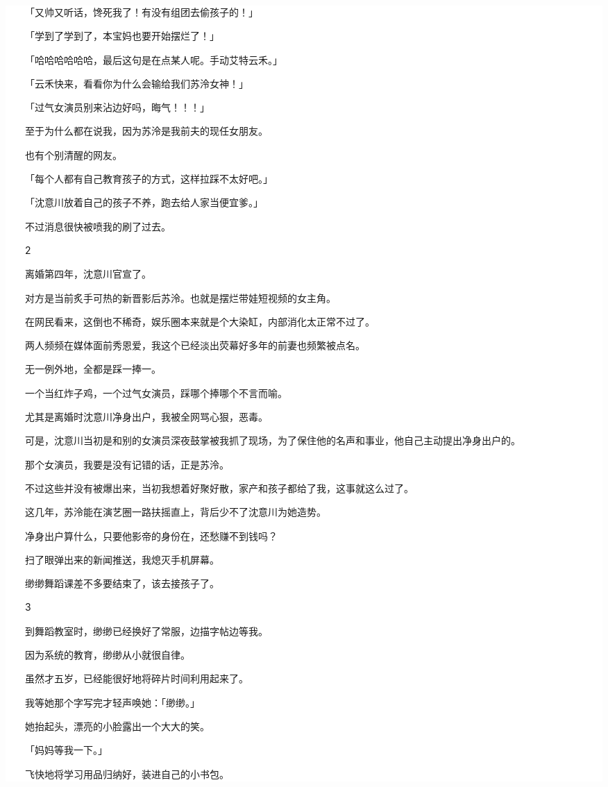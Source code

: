 &emsp;&emsp;「又帅又听话，馋死我了！有没有组团去偷孩子的！」  
  
&emsp;&emsp;「学到了学到了，本宝妈也要开始摆烂了！」  
  
&emsp;&emsp;「哈哈哈哈哈哈，最后这句是在点某人呢。手动艾特云禾。」  
  
&emsp;&emsp;「云禾快来，看看你为什么会输给我们苏泠女神！」  
  
&emsp;&emsp;「过气女演员别来沾边好吗，晦气！！！」  
  
&emsp;&emsp;至于为什么都在说我，因为苏泠是我前夫的现任女朋友。  
  
&emsp;&emsp;也有个别清醒的网友。  
  
&emsp;&emsp;「每个人都有自己教育孩子的方式，这样拉踩不太好吧。」  
  
&emsp;&emsp;「沈意川放着自己的孩子不养，跑去给人家当便宜爹。」  
  
&emsp;&emsp;不过消息很快被喷我的刷了过去。  
  
&emsp;&emsp;2  
  
&emsp;&emsp;离婚第四年，沈意川官宣了。  
  
&emsp;&emsp;对方是当前炙手可热的新晋影后苏泠。也就是摆烂带娃短视频的女主角。  
  
&emsp;&emsp;在网民看来，这倒也不稀奇，娱乐圈本来就是个大染缸，内部消化太正常不过了。  
  
&emsp;&emsp;两人频频在媒体面前秀恩爱，我这个已经淡出荧幕好多年的前妻也频繁被点名。  
  
&emsp;&emsp;无一例外地，全都是踩一捧一。  
  
&emsp;&emsp;一个当红炸子鸡，一个过气女演员，踩哪个捧哪个不言而喻。  
  
&emsp;&emsp;尤其是离婚时沈意川净身出户，我被全网骂心狠，恶毒。  
  
&emsp;&emsp;可是，沈意川当初是和别的女演员深夜鼓掌被我抓了现场，为了保住他的名声和事业，他自己主动提出净身出户的。  
  
&emsp;&emsp;那个女演员，我要是没有记错的话，正是苏泠。  
  
&emsp;&emsp;不过这些并没有被爆出来，当初我想着好聚好散，家产和孩子都给了我，这事就这么过了。  
  
&emsp;&emsp;这几年，苏泠能在演艺圈一路扶摇直上，背后少不了沈意川为她造势。  
  
&emsp;&emsp;净身出户算什么，只要他影帝的身份在，还愁赚不到钱吗？  
  
&emsp;&emsp;扫了眼弹出来的新闻推送，我熄灭手机屏幕。  
  
&emsp;&emsp;缈缈舞蹈课差不多要结束了，该去接孩子了。  
  
&emsp;&emsp;3  
  
&emsp;&emsp;到舞蹈教室时，缈缈已经换好了常服，边描字帖边等我。  
  
&emsp;&emsp;因为系统的教育，缈缈从小就很自律。  
  
&emsp;&emsp;虽然才五岁，已经能很好地将碎片时间利用起来了。  
  
&emsp;&emsp;我等她那个字写完才轻声唤她：「缈缈。」  
  
&emsp;&emsp;她抬起头，漂亮的小脸露出一个大大的笑。  
  
&emsp;&emsp;「妈妈等我一下。」  
  
&emsp;&emsp;飞快地将学习用品归纳好，装进自己的小书包。  
  